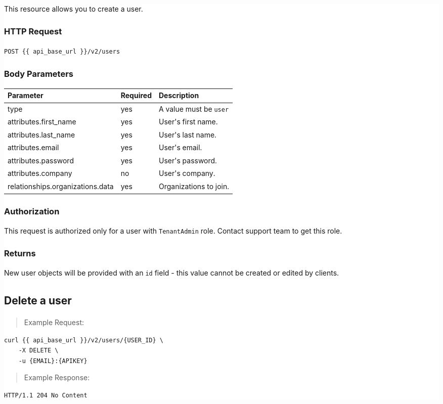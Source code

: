 This resource allows you to create a user.

### HTTP Request

`POST {{ api_base_url }}/v2/users`

### Body Parameters

| Parameter | Required | Description |
| :--- | :--- | :--- |
| type | yes | A value must be ``user`` |
| attributes.first_name | yes | User's first name. |
| attributes.last_name | yes | User's last name. |
| attributes.email | yes | User's email. |
| attributes.password | yes | User's password. |
| attributes.company | no | User's company. |
| relationships.organizations.data | yes | Organizations to join. |

### Authorization

This request is authorized only for a user with ``TenantAdmin`` role. Contact support team to get this role.

### Returns

New user objects will be provided with an ``id`` field - this value cannot be created or edited by clients.










## Delete a user

> Example Request:

```shell
curl {{ api_base_url }}/v2/users/{USER_ID} \
    -X DELETE \
    -u {EMAIL}:{APIKEY}
```


> Example Response:

```http
HTTP/1.1 204 No Content
```
